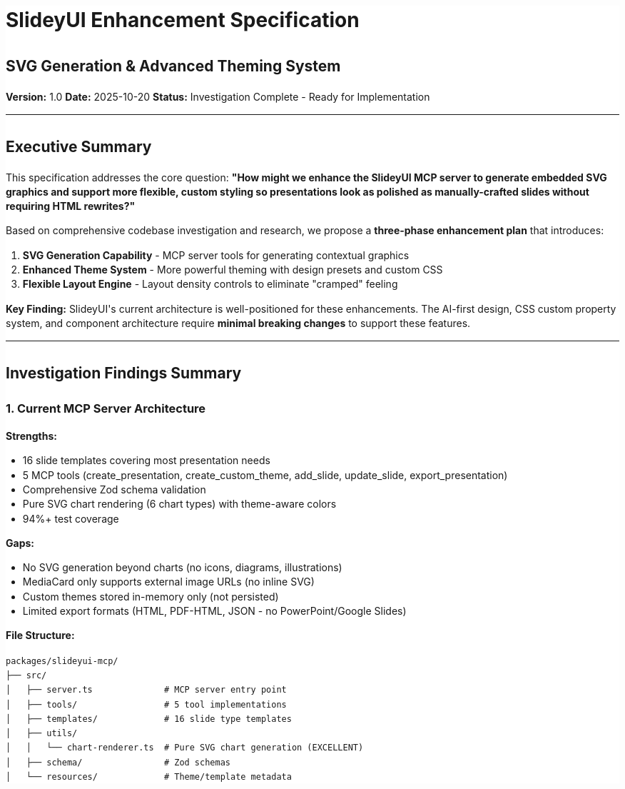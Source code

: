 # SlideyUI Enhancement Specification
## SVG Generation & Advanced Theming System

**Version:** 1.0
**Date:** 2025-10-20
**Status:** Investigation Complete - Ready for Implementation

---

## Executive Summary

This specification addresses the core question: **"How might we enhance the SlideyUI MCP server to generate embedded SVG graphics and support more flexible, custom styling so presentations look as polished as manually-crafted slides without requiring HTML rewrites?"**

Based on comprehensive codebase investigation and research, we propose a **three-phase enhancement plan** that introduces:

1. **SVG Generation Capability** - MCP server tools for generating contextual graphics
2. **Enhanced Theme System** - More powerful theming with design presets and custom CSS
3. **Flexible Layout Engine** - Layout density controls to eliminate "cramped" feeling

**Key Finding:** SlideyUI's current architecture is well-positioned for these enhancements. The AI-first design, CSS custom property system, and component architecture require **minimal breaking changes** to support these features.

---

## Investigation Findings Summary

### 1. Current MCP Server Architecture

**Strengths:**
- 16 slide templates covering most presentation needs
- 5 MCP tools (create_presentation, create_custom_theme, add_slide, update_slide, export_presentation)
- Comprehensive Zod schema validation
- Pure SVG chart rendering (6 chart types) with theme-aware colors
- 94%+ test coverage

**Gaps:**
- No SVG generation beyond charts (no icons, diagrams, illustrations)
- MediaCard only supports external image URLs (no inline SVG)
- Custom themes stored in-memory only (not persisted)
- Limited export formats (HTML, PDF-HTML, JSON - no PowerPoint/Google Slides)

**File Structure:**
```
packages/slideyui-mcp/
├── src/
│   ├── server.ts              # MCP server entry point
│   ├── tools/                 # 5 tool implementations
│   ├── templates/             # 16 slide type templates
│   ├── utils/
│   │   └── chart-renderer.ts  # Pure SVG chart generation (EXCELLENT)
│   ├── schema/                # Zod schemas
│   └── resources/             # Theme/template metadata
```
